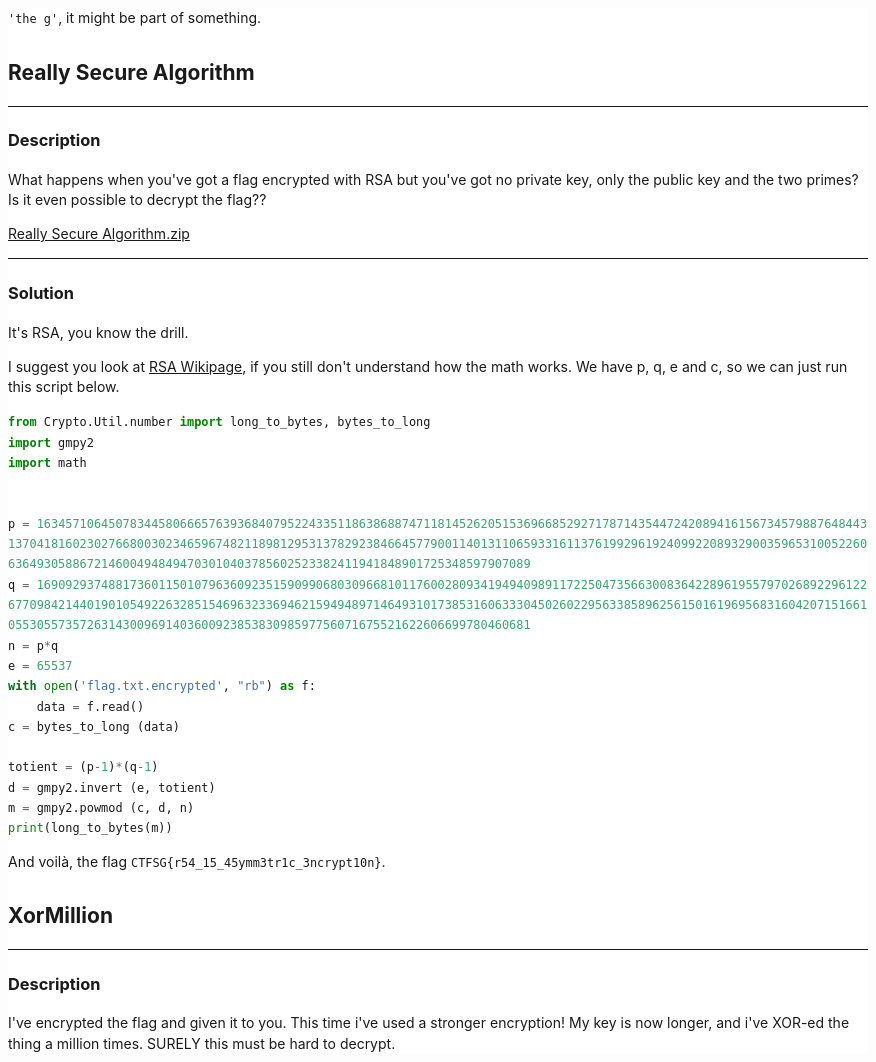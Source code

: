 ```'the g'```, it might be part of something. 


## Really Secure Algorithm
---
### Description
What happens when you've got a flag encrypted with RSA but you've got no private key, only the public key and the two primes? Is it even possible to decrypt the flag??

[Really Secure Algorithm.zip](https://github.com/xxdydx/CTF-Stuff/files/6357512/Really.Secure.Algorithm.zip)

---
### Solution
It's RSA, you know the drill. 

I suggest you look at [RSA Wikipage](https://en.wikipedia.org/wiki/RSA_(cryptosystem)), if you still don't understand how the math works. 
We have p, q, e and c, so we can just run this script below.
```python
from Crypto.Util.number import long_to_bytes, bytes_to_long
import gmpy2
import math


p = 163457106450783445806665763936840795224335118638688747118145262051536966852927178714354472420894161567345798876484431370418160230276680030234659674821189812953137829238466457790011401311065933161137619929619240992208932900359653100522606364930588672146004948494703010403785602523382411941848901725348597907089
q = 169092937488173601150107963609235159099068030966810117600280934194940989117225047356630083642289619557970268922961226770984214401901054922632851546963233694621594948971464931017385316063330450260229563385896256150161969568316042071516610553055735726314300969140360092385383098597756071675521622606699780460681
n = p*q
e = 65537
with open('flag.txt.encrypted', "rb") as f:
    data = f.read()
c = bytes_to_long (data)

totient = (p-1)*(q-1)
d = gmpy2.invert (e, totient)
m = gmpy2.powmod (c, d, n)
print(long_to_bytes(m))
```
And voilà, the flag ```CTFSG{r54_15_45ymm3tr1c_3ncrypt10n}```.


## XorMillion
---
### Description
I've encrypted the flag and given it to you. This time i've used a stronger encryption! My key is now longer, and i've XOR-ed the thing a million times. SURELY this must be hard to decrypt.
